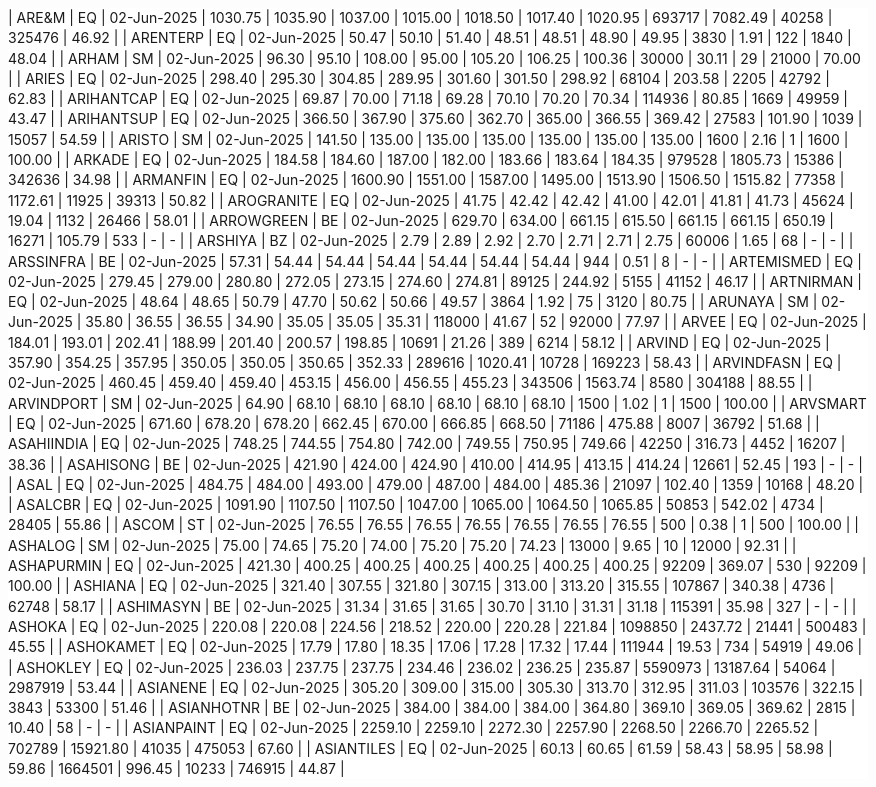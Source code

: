 | ARE&M | EQ | 02-Jun-2025 | 1030.75 | 1035.90 | 1037.00 | 1015.00 | 1018.50 | 1017.40 | 1020.95 | 693717 | 7082.49 | 40258 | 325476 | 46.92 |
| ARENTERP | EQ | 02-Jun-2025 | 50.47 | 50.10 | 51.40 | 48.51 | 48.51 | 48.90 | 49.95 | 3830 | 1.91 | 122 | 1840 | 48.04 |
| ARHAM | SM | 02-Jun-2025 | 96.30 | 95.10 | 108.00 | 95.00 | 105.20 | 106.25 | 100.36 | 30000 | 30.11 | 29 | 21000 | 70.00 |
| ARIES | EQ | 02-Jun-2025 | 298.40 | 295.30 | 304.85 | 289.95 | 301.60 | 301.50 | 298.92 | 68104 | 203.58 | 2205 | 42792 | 62.83 |
| ARIHANTCAP | EQ | 02-Jun-2025 | 69.87 | 70.00 | 71.18 | 69.28 | 70.10 | 70.20 | 70.34 | 114936 | 80.85 | 1669 | 49959 | 43.47 |
| ARIHANTSUP | EQ | 02-Jun-2025 | 366.50 | 367.90 | 375.60 | 362.70 | 365.00 | 366.55 | 369.42 | 27583 | 101.90 | 1039 | 15057 | 54.59 |
| ARISTO | SM | 02-Jun-2025 | 141.50 | 135.00 | 135.00 | 135.00 | 135.00 | 135.00 | 135.00 | 1600 | 2.16 | 1 | 1600 | 100.00 |
| ARKADE | EQ | 02-Jun-2025 | 184.58 | 184.60 | 187.00 | 182.00 | 183.66 | 183.64 | 184.35 | 979528 | 1805.73 | 15386 | 342636 | 34.98 |
| ARMANFIN | EQ | 02-Jun-2025 | 1600.90 | 1551.00 | 1587.00 | 1495.00 | 1513.90 | 1506.50 | 1515.82 | 77358 | 1172.61 | 11925 | 39313 | 50.82 |
| AROGRANITE | EQ | 02-Jun-2025 | 41.75 | 42.42 | 42.42 | 41.00 | 42.01 | 41.81 | 41.73 | 45624 | 19.04 | 1132 | 26466 | 58.01 |
| ARROWGREEN | BE | 02-Jun-2025 | 629.70 | 634.00 | 661.15 | 615.50 | 661.15 | 661.15 | 650.19 | 16271 | 105.79 | 533 | - | - |
| ARSHIYA | BZ | 02-Jun-2025 | 2.79 | 2.89 | 2.92 | 2.70 | 2.71 | 2.71 | 2.75 | 60006 | 1.65 | 68 | - | - |
| ARSSINFRA | BE | 02-Jun-2025 | 57.31 | 54.44 | 54.44 | 54.44 | 54.44 | 54.44 | 54.44 | 944 | 0.51 | 8 | - | - |
| ARTEMISMED | EQ | 02-Jun-2025 | 279.45 | 279.00 | 280.80 | 272.05 | 273.15 | 274.60 | 274.81 | 89125 | 244.92 | 5155 | 41152 | 46.17 |
| ARTNIRMAN | EQ | 02-Jun-2025 | 48.64 | 48.65 | 50.79 | 47.70 | 50.62 | 50.66 | 49.57 | 3864 | 1.92 | 75 | 3120 | 80.75 |
| ARUNAYA | SM | 02-Jun-2025 | 35.80 | 36.55 | 36.55 | 34.90 | 35.05 | 35.05 | 35.31 | 118000 | 41.67 | 52 | 92000 | 77.97 |
| ARVEE | EQ | 02-Jun-2025 | 184.01 | 193.01 | 202.41 | 188.99 | 201.40 | 200.57 | 198.85 | 10691 | 21.26 | 389 | 6214 | 58.12 |
| ARVIND | EQ | 02-Jun-2025 | 357.90 | 354.25 | 357.95 | 350.05 | 350.05 | 350.65 | 352.33 | 289616 | 1020.41 | 10728 | 169223 | 58.43 |
| ARVINDFASN | EQ | 02-Jun-2025 | 460.45 | 459.40 | 459.40 | 453.15 | 456.00 | 456.55 | 455.23 | 343506 | 1563.74 | 8580 | 304188 | 88.55 |
| ARVINDPORT | SM | 02-Jun-2025 | 64.90 | 68.10 | 68.10 | 68.10 | 68.10 | 68.10 | 68.10 | 1500 | 1.02 | 1 | 1500 | 100.00 |
| ARVSMART | EQ | 02-Jun-2025 | 671.60 | 678.20 | 678.20 | 662.45 | 670.00 | 666.85 | 668.50 | 71186 | 475.88 | 8007 | 36792 | 51.68 |
| ASAHIINDIA | EQ | 02-Jun-2025 | 748.25 | 744.55 | 754.80 | 742.00 | 749.55 | 750.95 | 749.66 | 42250 | 316.73 | 4452 | 16207 | 38.36 |
| ASAHISONG | BE | 02-Jun-2025 | 421.90 | 424.00 | 424.90 | 410.00 | 414.95 | 413.15 | 414.24 | 12661 | 52.45 | 193 | - | - |
| ASAL | EQ | 02-Jun-2025 | 484.75 | 484.00 | 493.00 | 479.00 | 487.00 | 484.00 | 485.36 | 21097 | 102.40 | 1359 | 10168 | 48.20 |
| ASALCBR | EQ | 02-Jun-2025 | 1091.90 | 1107.50 | 1107.50 | 1047.00 | 1065.00 | 1064.50 | 1065.85 | 50853 | 542.02 | 4734 | 28405 | 55.86 |
| ASCOM | ST | 02-Jun-2025 | 76.55 | 76.55 | 76.55 | 76.55 | 76.55 | 76.55 | 76.55 | 500 | 0.38 | 1 | 500 | 100.00 |
| ASHALOG | SM | 02-Jun-2025 | 75.00 | 74.65 | 75.20 | 74.00 | 75.20 | 75.20 | 74.23 | 13000 | 9.65 | 10 | 12000 | 92.31 |
| ASHAPURMIN | EQ | 02-Jun-2025 | 421.30 | 400.25 | 400.25 | 400.25 | 400.25 | 400.25 | 400.25 | 92209 | 369.07 | 530 | 92209 | 100.00 |
| ASHIANA | EQ | 02-Jun-2025 | 321.40 | 307.55 | 321.80 | 307.15 | 313.00 | 313.20 | 315.55 | 107867 | 340.38 | 4736 | 62748 | 58.17 |
| ASHIMASYN | BE | 02-Jun-2025 | 31.34 | 31.65 | 31.65 | 30.70 | 31.10 | 31.31 | 31.18 | 115391 | 35.98 | 327 | - | - |
| ASHOKA | EQ | 02-Jun-2025 | 220.08 | 220.08 | 224.56 | 218.52 | 220.00 | 220.28 | 221.84 | 1098850 | 2437.72 | 21441 | 500483 | 45.55 |
| ASHOKAMET | EQ | 02-Jun-2025 | 17.79 | 17.80 | 18.35 | 17.06 | 17.28 | 17.32 | 17.44 | 111944 | 19.53 | 734 | 54919 | 49.06 |
| ASHOKLEY | EQ | 02-Jun-2025 | 236.03 | 237.75 | 237.75 | 234.46 | 236.02 | 236.25 | 235.87 | 5590973 | 13187.64 | 54064 | 2987919 | 53.44 |
| ASIANENE | EQ | 02-Jun-2025 | 305.20 | 309.00 | 315.00 | 305.30 | 313.70 | 312.95 | 311.03 | 103576 | 322.15 | 3843 | 53300 | 51.46 |
| ASIANHOTNR | BE | 02-Jun-2025 | 384.00 | 384.00 | 384.00 | 364.80 | 369.10 | 369.05 | 369.62 | 2815 | 10.40 | 58 | - | - |
| ASIANPAINT | EQ | 02-Jun-2025 | 2259.10 | 2259.10 | 2272.30 | 2257.90 | 2268.50 | 2266.70 | 2265.52 | 702789 | 15921.80 | 41035 | 475053 | 67.60 |
| ASIANTILES | EQ | 02-Jun-2025 | 60.13 | 60.65 | 61.59 | 58.43 | 58.95 | 58.98 | 59.86 | 1664501 | 996.45 | 10233 | 746915 | 44.87 |